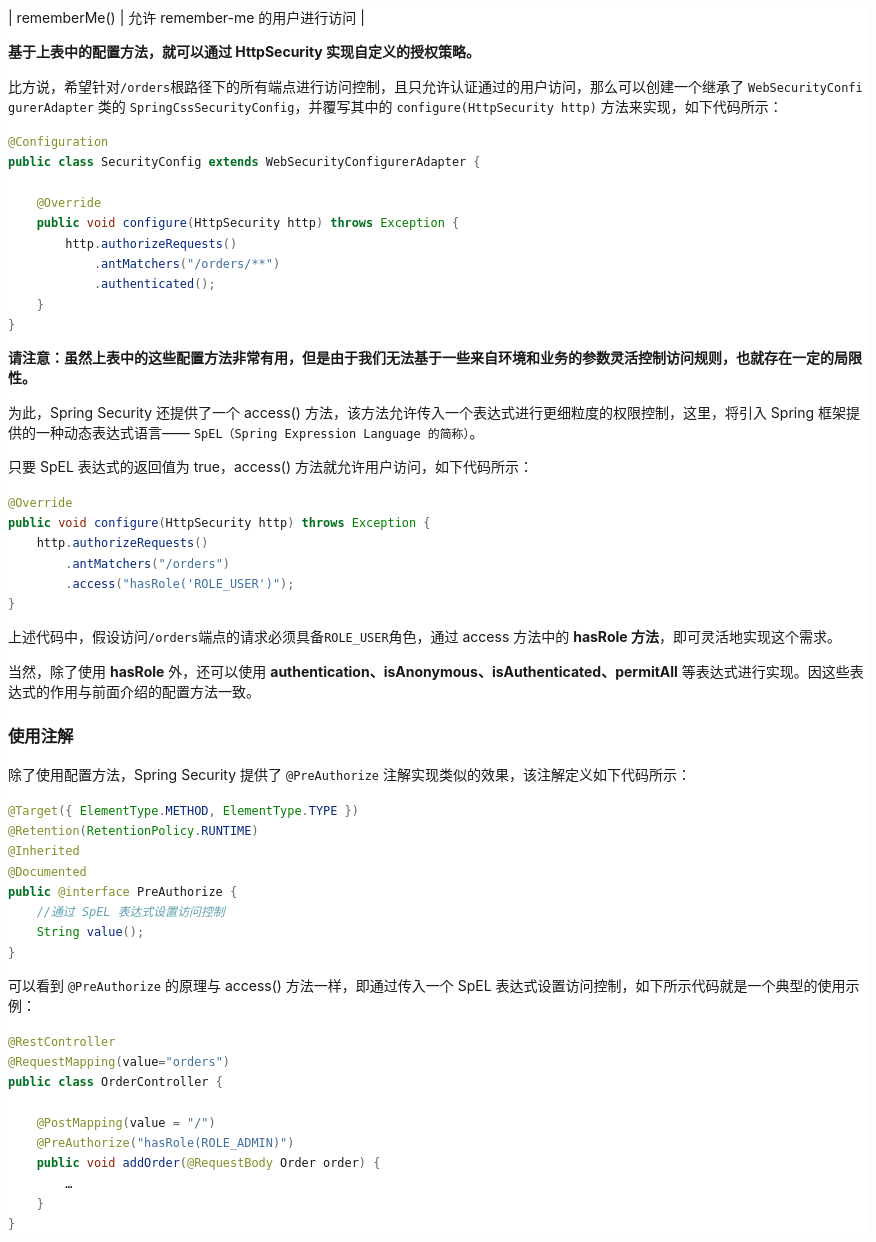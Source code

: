 | rememberMe()            | 允许 remember-me 的用户进行访问    |


**基于上表中的配置方法，就可以通过 HttpSecurity 实现自定义的授权策略。**

比方说，希望针对`/orders`根路径下的所有端点进行访问控制，且只允许认证通过的用户访问，那么可以创建一个继承了 `WebSecurityConfigurerAdapter` 类的 `SpringCssSecurityConfig`，并覆写其中的 `configure(HttpSecurity http)` 方法来实现，如下代码所示：
```java
@Configuration
public class SecurityConfig extends WebSecurityConfigurerAdapter {

    @Override
    public void configure(HttpSecurity http) throws Exception {
        http.authorizeRequests()
            .antMatchers("/orders/**")
            .authenticated();
    }
}
```

**请注意：虽然上表中的这些配置方法非常有用，但是由于我们无法基于一些来自环境和业务的参数灵活控制访问规则，也就存在一定的局限性。**

为此，Spring Security 还提供了一个 access() 方法，该方法允许传入一个表达式进行更细粒度的权限控制，这里，将引入 Spring 框架提供的一种动态表达式语言—— `SpEL（Spring Expression Language 的简称）`。

只要 SpEL 表达式的返回值为 true，access() 方法就允许用户访问，如下代码所示：
```java
@Override
public void configure(HttpSecurity http) throws Exception {
    http.authorizeRequests()
        .antMatchers("/orders")
        .access("hasRole('ROLE_USER')");
}
```
上述代码中，假设访问`/orders`端点的请求必须具备`ROLE_USER`角色，通过 access 方法中的 **hasRole 方法**，即可灵活地实现这个需求。

当然，除了使用 **hasRole** 外，还可以使用 **authentication、isAnonymous、isAuthenticated、permitAll** 等表达式进行实现。因这些表达式的作用与前面介绍的配置方法一致。

### 使用注解
除了使用配置方法，Spring Security 提供了 `@PreAuthorize` 注解实现类似的效果，该注解定义如下代码所示：
```java
@Target({ ElementType.METHOD, ElementType.TYPE })
@Retention(RetentionPolicy.RUNTIME)
@Inherited
@Documented
public @interface PreAuthorize {
    //通过 SpEL 表达式设置访问控制
    String value();
}
```

可以看到 `@PreAuthorize` 的原理与 access() 方法一样，即通过传入一个 SpEL 表达式设置访问控制，如下所示代码就是一个典型的使用示例：
```java
@RestController
@RequestMapping(value="orders")
public class OrderController {

    @PostMapping(value = "/")
    @PreAuthorize("hasRole(ROLE_ADMIN)")
    public void addOrder(@RequestBody Order order) {
        …
    }
}
```
